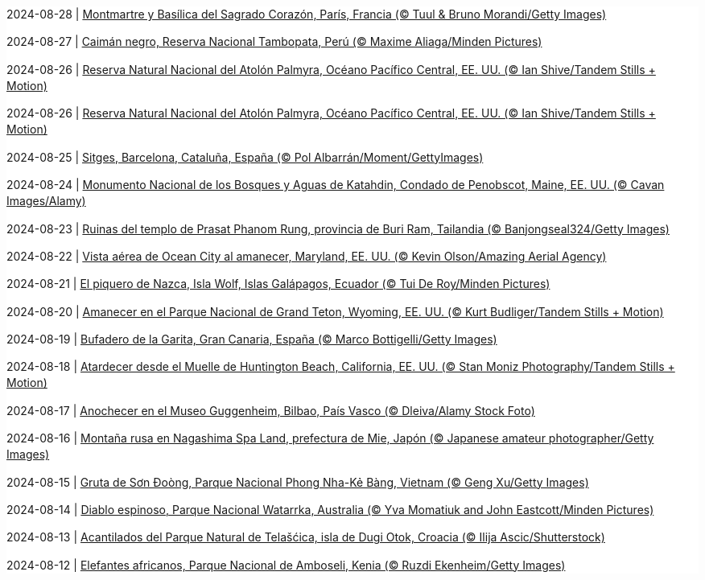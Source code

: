 2024-08-28 | [Montmartre y Basílica del Sagrado Corazón, París, Francia (© Tuul & Bruno Morandi/Getty Images)](https://cn.bing.com/th?id=OHR.ParalympicsParis_ES-ES7310525546_UHD.jpg&rf=LaDigue_UHD.jpg&pid=hp&w=3840&h=2160&rs=1&c=4) 

2024-08-27 | [Caimán negro, Reserva Nacional Tambopata, Perú (© Maxime Aliaga/Minden Pictures)](https://cn.bing.com/th?id=OHR.YoungCaiman_ES-ES2920526153_UHD.jpg&rf=LaDigue_UHD.jpg&pid=hp&w=3840&h=2160&rs=1&c=4) 

2024-08-26 | [Reserva Natural Nacional del Atolón Palmyra, Océano Pacífico Central, EE. UU. (© Ian Shive/Tandem Stills + Motion)](https://cn.bing.com/th?id=OHR.PalmyraAtoll_ES-ES2724340692_UHD.jpg&rf=LaDigue_UHD.jpg&pid=hp&w=3840&h=2160&rs=1&c=4) 

2024-08-26 | [Reserva Natural Nacional del Atolón Palmyra, Océano Pacífico Central, EE. UU. (© Ian Shive/Tandem Stills + Motion)](https://global.bing.com/th?id=OHR.PalmyraAtoll_ES-ES2724340692_UHD.jpg) 

2024-08-25 | [Sitges, Barcelona, Cataluña, España (© Pol Albarrán/Moment/GettyImages)](https://global.bing.com/th?id=OHR.VelaAmericaCupBarcelona_ES-ES7829816830_UHD.jpg) 

2024-08-24 | [Monumento Nacional de los Bosques y Aguas de Katahdin, Condado de Penobscot, Maine, EE. UU. (© Cavan Images/Alamy)](https://global.bing.com/th?id=OHR.KatahdinWoods_ES-ES2494481024_UHD.jpg) 

2024-08-23 | [Ruinas del templo de Prasat Phanom Rung, provincia de Buri Ram, Tailandia (© Banjongseal324/Getty Images)](https://global.bing.com/th?id=OHR.PrasatPhanom_ES-ES2130106694_UHD.jpg) 

2024-08-22 | [Vista aérea de Ocean City al amanecer, Maryland, EE. UU. (© Kevin Olson/Amazing Aerial Agency)](https://global.bing.com/th?id=OHR.OceanCityMD_ES-ES9167700401_UHD.jpg) 

2024-08-21 | [El piquero de Nazca, Isla Wolf, Islas Galápagos, Ecuador (© Tui De Roy/Minden Pictures)](https://global.bing.com/th?id=OHR.NazcaBooby_ES-ES8963082511_UHD.jpg) 

2024-08-20 | [Amanecer en el Parque Nacional de Grand Teton, Wyoming, EE. UU. (© Kurt Budliger/Tandem Stills + Motion)](https://global.bing.com/th?id=OHR.TetonSunrise_ES-ES8184610803_UHD.jpg) 

2024-08-19 | [Bufadero de la Garita, Gran Canaria, España (© Marco Bottigelli/Getty Images)](https://global.bing.com/th?id=OHR.RegataSanGines_ES-ES7871203072_UHD.jpg) 

2024-08-18 | [Atardecer desde el Muelle de Huntington Beach, California, EE. UU. (© Stan Moniz Photography/Tandem Stills + Motion)](https://global.bing.com/th?id=OHR.HuntingtonBeach_ES-ES7631067128_UHD.jpg) 

2024-08-17 | [Anochecer en el Museo Guggenheim, Bilbao, País Vasco (© Dleiva/Alamy Stock Foto)](https://global.bing.com/th?id=OHR.SemanaGrandeBilbao_ES-ES1226526692_UHD.jpg) 

2024-08-16 | [Montaña rusa en Nagashima Spa Land, prefectura de Mie, Japón (© Japanese amateur photographer/Getty Images)](https://global.bing.com/th?id=OHR.JapanRollerCoaster_ES-ES7314617149_UHD.jpg) 

2024-08-15 | [Gruta de Sơn Đoòng, Parque Nacional Phong Nha-Kẻ Bàng, Vietnam (© Geng Xu/Getty Images)](https://global.bing.com/th?id=OHR.HangCave_ES-ES4781129979_UHD.jpg) 

2024-08-14 | [Diablo espinoso, Parque Nacional Watarrka, Australia (© Yva Momatiuk and John Eastcott/Minden Pictures)](https://global.bing.com/th?id=OHR.WatarrkaLizard_ES-ES4079653001_UHD.jpg) 

2024-08-13 | [Acantilados del Parque Natural de Telašćica, isla de Dugi Otok, Croacia (© Ilija Ascic/Shutterstock)](https://global.bing.com/th?id=OHR.DugiOtokCroatia_ES-ES3602010890_UHD.jpg) 

2024-08-12 | [Elefantes africanos, Parque Nacional de Amboseli, Kenia (© Ruzdi Ekenheim/Getty Images)](https://global.bing.com/th?id=OHR.ElephantsAmboseli_ES-ES1712423219_UHD.jpg) 
